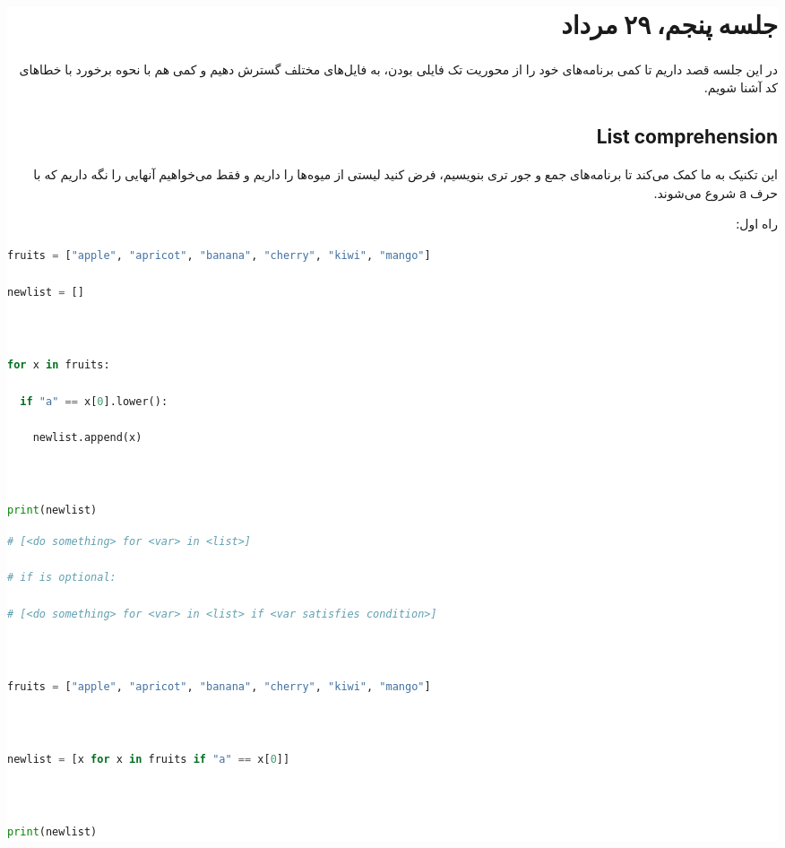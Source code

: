 <div dir="rtl">



# جلسه پنجم، ۲۹ مرداد

در این جلسه قصد داریم تا کمی برنامه‌های خود را از محوریت تک فایلی بودن، به فایل‌های مختلف گسترش دهیم و کمی هم با نحوه برخورد با خطاهای کد آشنا شویم.

</div>

<div dir="rtl">



## List comprehension

این تکنیک به ما کمک می‌کند تا برنامه‌های جمع و جور تری بنویسیم،‌ فرض کنید لیستی از میوه‌ها را داریم و فقط می‌خواهیم آنهایی را نگه داریم که با حرف a شروع می‌شوند.

راه اول:

</div>


```python
fruits = ["apple", "apricot", "banana", "cherry", "kiwi", "mango"]

newlist = []



for x in fruits:

  if "a" == x[0].lower():

    newlist.append(x)



print(newlist)
```


```python
# [<do something> for <var> in <list>]

# if is optional:

# [<do something> for <var> in <list> if <var satisfies condition>]



fruits = ["apple", "apricot", "banana", "cherry", "kiwi", "mango"]



newlist = [x for x in fruits if "a" == x[0]]



print(newlist)
```
